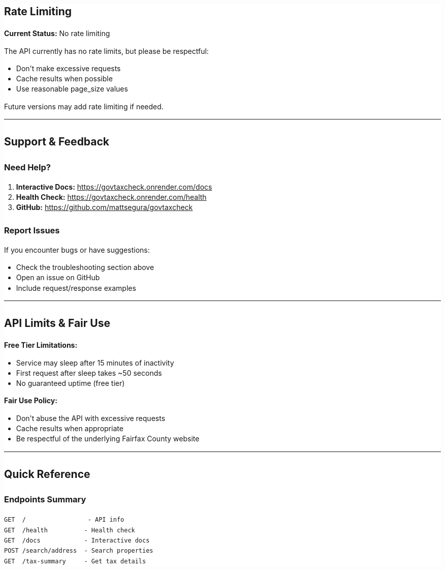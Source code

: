 
## Rate Limiting

**Current Status:** No rate limiting

The API currently has no rate limits, but please be respectful:
- Don't make excessive requests
- Cache results when possible
- Use reasonable page_size values

Future versions may add rate limiting if needed.

---

## Support & Feedback

### Need Help?

1. **Interactive Docs:** https://govtaxcheck.onrender.com/docs
2. **Health Check:** https://govtaxcheck.onrender.com/health
3. **GitHub:** https://github.com/mattsegura/govtaxcheck

### Report Issues

If you encounter bugs or have suggestions:
- Check the troubleshooting section above
- Open an issue on GitHub
- Include request/response examples

---

## API Limits & Fair Use

**Free Tier Limitations:**
- Service may sleep after 15 minutes of inactivity
- First request after sleep takes ~50 seconds
- No guaranteed uptime (free tier)

**Fair Use Policy:**
- Don't abuse the API with excessive requests
- Cache results when appropriate
- Be respectful of the underlying Fairfax County website

---

## Quick Reference

### Endpoints Summary

```
GET  /                 - API info
GET  /health          - Health check
GET  /docs            - Interactive docs
POST /search/address  - Search properties
GET  /tax-summary     - Get tax details
```
